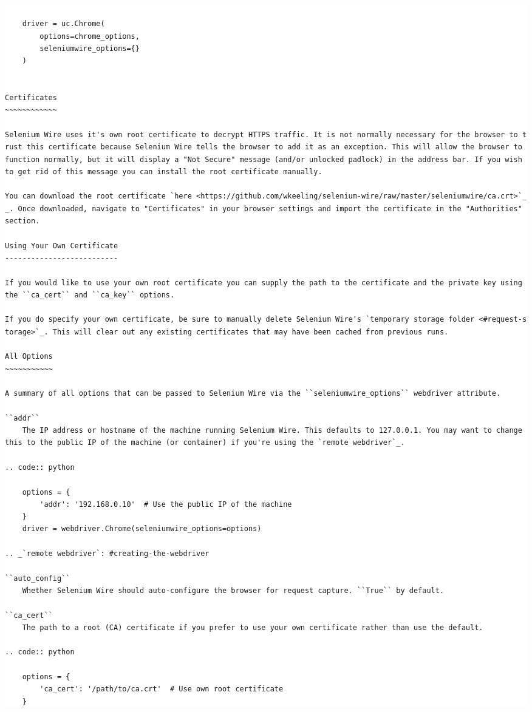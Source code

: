 ~~~~~~~~~~~~~~~~~~~~~~~~

    driver = uc.Chrome(
        options=chrome_options,
        seleniumwire_options={}
    )


Certificates
~~~~~~~~~~~~

Selenium Wire uses it's own root certificate to decrypt HTTPS traffic. It is not normally necessary for the browser to trust this certificate because Selenium Wire tells the browser to add it as an exception. This will allow the browser to function normally, but it will display a "Not Secure" message (and/or unlocked padlock) in the address bar. If you wish to get rid of this message you can install the root certificate manually.

You can download the root certificate `here <https://github.com/wkeeling/selenium-wire/raw/master/seleniumwire/ca.crt>`__. Once downloaded, navigate to "Certificates" in your browser settings and import the certificate in the "Authorities" section.

Using Your Own Certificate
--------------------------

If you would like to use your own root certificate you can supply the path to the certificate and the private key using the ``ca_cert`` and ``ca_key`` options.

If you do specify your own certificate, be sure to manually delete Selenium Wire's `temporary storage folder <#request-storage>`_. This will clear out any existing certificates that may have been cached from previous runs.

All Options
~~~~~~~~~~~

A summary of all options that can be passed to Selenium Wire via the ``seleniumwire_options`` webdriver attribute.

``addr``
    The IP address or hostname of the machine running Selenium Wire. This defaults to 127.0.0.1. You may want to change this to the public IP of the machine (or container) if you're using the `remote webdriver`_.

.. code:: python

    options = {
        'addr': '192.168.0.10'  # Use the public IP of the machine
    }
    driver = webdriver.Chrome(seleniumwire_options=options)

.. _`remote webdriver`: #creating-the-webdriver

``auto_config``
    Whether Selenium Wire should auto-configure the browser for request capture. ``True`` by default.

``ca_cert``
    The path to a root (CA) certificate if you prefer to use your own certificate rather than use the default.

.. code:: python

    options = {
        'ca_cert': '/path/to/ca.crt'  # Use own root certificate
    }
~~~~~~~~~~~~~~~~~~~~~~~~